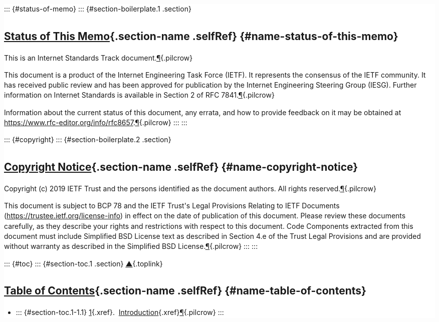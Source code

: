 ::: {#status-of-memo}
::: {#section-boilerplate.1 .section}
## [Status of This Memo](#name-status-of-this-memo){.section-name .selfRef} {#name-status-of-this-memo}

This is an Internet Standards Track
document.[¶](#section-boilerplate.1-1){.pilcrow}

This document is a product of the Internet Engineering Task Force
(IETF). It represents the consensus of the IETF community. It has
received public review and has been approved for publication by the
Internet Engineering Steering Group (IESG). Further information on
Internet Standards is available in Section 2 of RFC
7841.[¶](#section-boilerplate.1-2){.pilcrow}

Information about the current status of this document, any errata, and
how to provide feedback on it may be obtained at
<https://www.rfc-editor.org/info/rfc8657>.[¶](#section-boilerplate.1-3){.pilcrow}
:::
:::

::: {#copyright}
::: {#section-boilerplate.2 .section}
## [Copyright Notice](#name-copyright-notice){.section-name .selfRef} {#name-copyright-notice}

Copyright (c) 2019 IETF Trust and the persons identified as the document
authors. All rights reserved.[¶](#section-boilerplate.2-1){.pilcrow}

This document is subject to BCP 78 and the IETF Trust\'s Legal
Provisions Relating to IETF Documents
(<https://trustee.ietf.org/license-info>) in effect on the date of
publication of this document. Please review these documents carefully,
as they describe your rights and restrictions with respect to this
document. Code Components extracted from this document must include
Simplified BSD License text as described in Section 4.e of the Trust
Legal Provisions and are provided without warranty as described in the
Simplified BSD License.[¶](#section-boilerplate.2-2){.pilcrow}
:::
:::

::: {#toc}
::: {#section-toc.1 .section}
[▲](#){.toplink}

## [Table of Contents](#name-table-of-contents){.section-name .selfRef} {#name-table-of-contents}

-   ::: {#section-toc.1-1.1}
    [1](#section-1){.xref}.  [Introduction](#name-introduction){.xref}[¶](#section-toc.1-1.1.1){.pilcrow}
    :::
